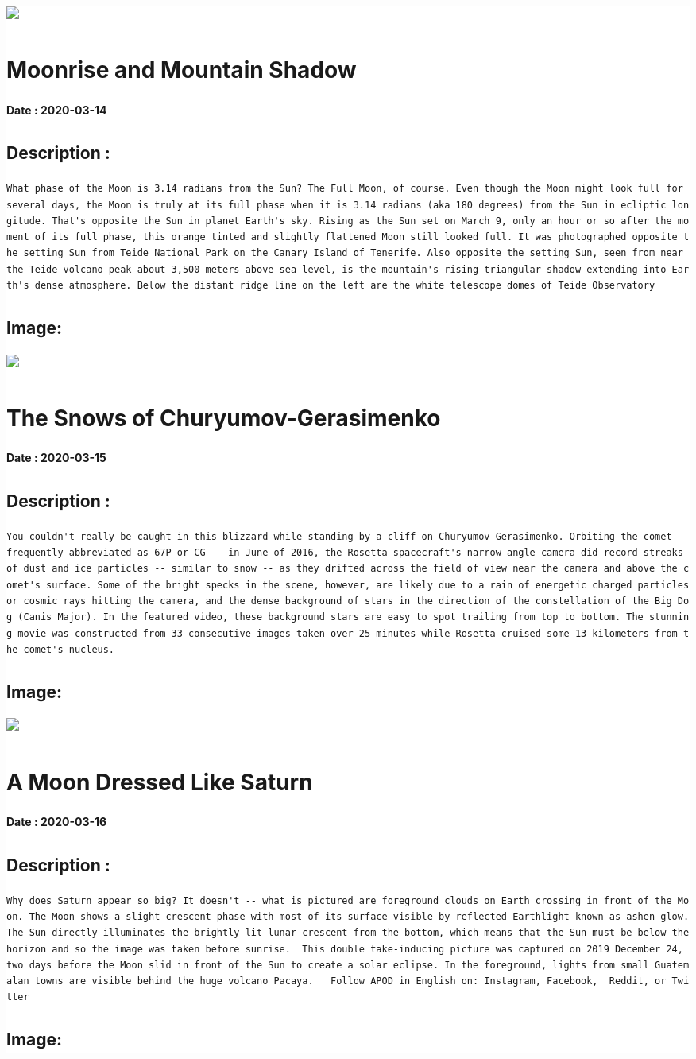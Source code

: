![](https://apod.nasa.gov/apod/image/2003/ag-obj-52945-001-1024b05.jpg)

# Moonrise and Mountain Shadow
#### Date : 2020-03-14
## Description :
	What phase of the Moon is 3.14 radians from the Sun? The Full Moon, of course. Even though the Moon might look full for several days, the Moon is truly at its full phase when it is 3.14 radians (aka 180 degrees) from the Sun in ecliptic longitude. That's opposite the Sun in planet Earth's sky. Rising as the Sun set on March 9, only an hour or so after the moment of its full phase, this orange tinted and slightly flattened Moon still looked full. It was photographed opposite the setting Sun from Teide National Park on the Canary Island of Tenerife. Also opposite the setting Sun, seen from near the Teide volcano peak about 3,500 meters above sea level, is the mountain's rising triangular shadow extending into Earth's dense atmosphere. Below the distant ridge line on the left are the white telescope domes of Teide Observatory
## Image:

![](https://apod.nasa.gov/apod/image/2003/MoonriseShadowDLopez_1024.jpg)

# The Snows of Churyumov-Gerasimenko
#### Date : 2020-03-15
## Description :
	You couldn't really be caught in this blizzard while standing by a cliff on Churyumov-Gerasimenko. Orbiting the comet -- frequently abbreviated as 67P or CG -- in June of 2016, the Rosetta spacecraft's narrow angle camera did record streaks of dust and ice particles -- similar to snow -- as they drifted across the field of view near the camera and above the comet's surface. Some of the bright specks in the scene, however, are likely due to a rain of energetic charged particles or cosmic rays hitting the camera, and the dense background of stars in the direction of the constellation of the Big Dog (Canis Major). In the featured video, these background stars are easy to spot trailing from top to bottom. The stunning movie was constructed from 33 consecutive images taken over 25 minutes while Rosetta cruised some 13 kilometers from the comet's nucleus.
## Image:

![](https://www.youtube.com/embed/PpyPgJHKxSw?rel=0)

# A Moon Dressed Like Saturn
#### Date : 2020-03-16
## Description :
	Why does Saturn appear so big? It doesn't -- what is pictured are foreground clouds on Earth crossing in front of the Moon. The Moon shows a slight crescent phase with most of its surface visible by reflected Earthlight known as ashen glow. The Sun directly illuminates the brightly lit lunar crescent from the bottom, which means that the Sun must be below the horizon and so the image was taken before sunrise.  This double take-inducing picture was captured on 2019 December 24, two days before the Moon slid in front of the Sun to create a solar eclipse. In the foreground, lights from small Guatemalan towns are visible behind the huge volcano Pacaya.   Follow APOD in English on: Instagram, Facebook,  Reddit, or Twitter
## Image:
